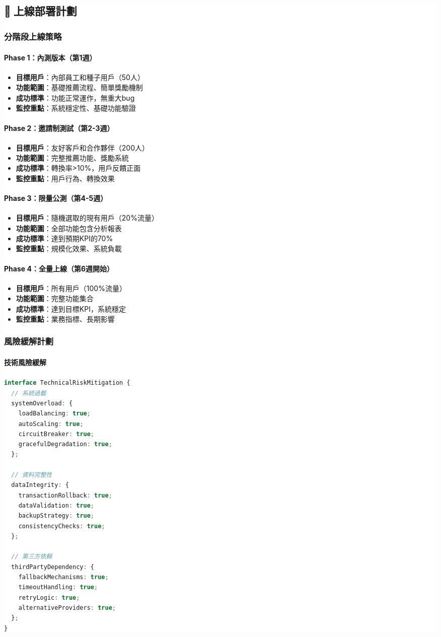 ## 🚀 上線部署計劃

### 分階段上線策略

#### Phase 1：內測版本（第1週）
- **目標用戶**：內部員工和種子用戶（50人）
- **功能範圍**：基礎推薦流程、簡單獎勵機制
- **成功標準**：功能正常運作，無重大bug
- **監控重點**：系統穩定性、基礎功能驗證

#### Phase 2：邀請制測試（第2-3週）
- **目標用戶**：友好客戶和合作夥伴（200人）
- **功能範圍**：完整推薦功能、獎勵系統
- **成功標準**：轉換率>10%，用戶反饋正面
- **監控重點**：用戶行為、轉換效果

#### Phase 3：限量公測（第4-5週）
- **目標用戶**：隨機選取的現有用戶（20%流量）
- **功能範圍**：全部功能包含分析報表
- **成功標準**：達到預期KPI的70%
- **監控重點**：規模化效果、系統負載

#### Phase 4：全量上線（第6週開始）
- **目標用戶**：所有用戶（100%流量）
- **功能範圍**：完整功能集合
- **成功標準**：達到目標KPI，系統穩定
- **監控重點**：業務指標、長期影響

### 風險緩解計劃

#### 技術風險緩解
```typescript
interface TechnicalRiskMitigation {
  // 系統過載
  systemOverload: {
    loadBalancing: true;
    autoScaling: true;
    circuitBreaker: true;
    gracefulDegradation: true;
  };
  
  // 資料完整性
  dataIntegrity: {
    transactionRollback: true;
    dataValidation: true;
    backupStrategy: true;
    consistencyChecks: true;
  };
  
  // 第三方依賴
  thirdPartyDependency: {
    fallbackMechanisms: true;
    timeoutHandling: true;
    retryLogic: true;
    alternativeProviders: true;
  };
}
```
